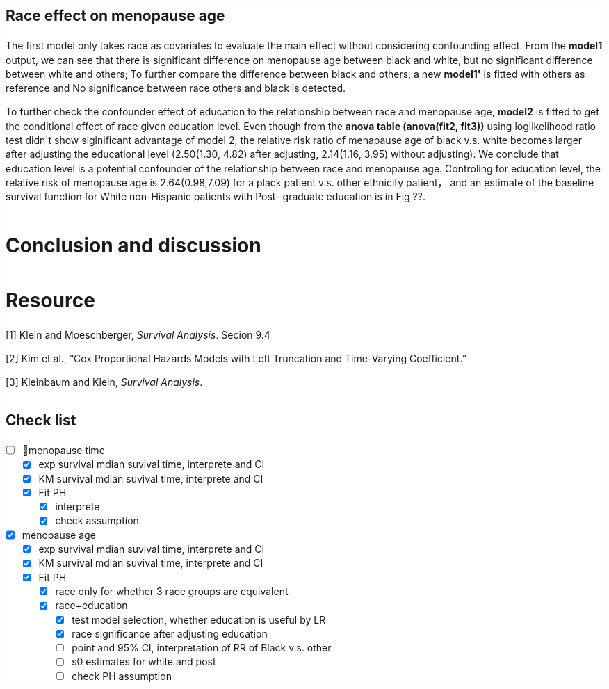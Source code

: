 

## Race effect on menopause age

The first model only takes race as covariates to evaluate the main effect without considering confounding effect. From the **model1** output, we can see that there is significant difference on menopause age between black and white, but no significant difference between white and others; To further compare the difference between black and others, a new **model1'** is fitted with others as reference and No significance between race others and black is detected.

To further check the confounder effect of education to the relationship between race and menopause age, **model2** is fitted to get the conditional effect of race given education level.  Even though from the **anova table (anova(fit2, fit3))** using loglikelihood ratio test didn't show siginificant advantage of model 2, the relative risk ratio of menapause age of black v.s. white becomes larger after adjusting the educational level (2.50(1.30, 4.82) after adjusting, 2.14(1.16, 3.95) without adjusting). We conclude that education level is a potential confounder of the relationship between race and menopause age. Controling for education level, the relative risk of menopause age is 2.64(0.98,7.09) for a plack patient v.s. other ethnicity patient， and an estimate of the baseline survival function for White non-Hispanic patients with Post- graduate education is in Fig ??.

# Conclusion and discussion



# Resource

[1] Klein and Moeschberger, *Survival Analysis*. Secion 9.4

[2] Kim et al., “Cox Proportional Hazards Models with Left Truncation and Time-Varying Coefficient.”

[3] Kleinbaum and Klein, *Survival Analysis*.

## Check list

- [ ] menopause time
  - [x] exp survival mdian suvival time, interprete and CI
  - [x] KM survival mdian suvival time, interprete and CI
  - [x] Fit PH
    - [x] interprete
    - [x] check assumption
- [x] menopause age
  - [x] exp survival mdian suvival time, interprete and CI
  - [x] KM survival mdian suvival time, interprete and CI
  - [x] Fit PH
    - [x] race only for whether 3 race groups are equivalent
    - [x] race+education
      - [x] test model selection, whether education is useful by LR 
      - [x] race significance after adjusting education
      - [ ] point and 95% CI, interpretation of RR of Black v.s. other
      - [ ] s0 estimates for white and post
      - [ ] check PH assumption
